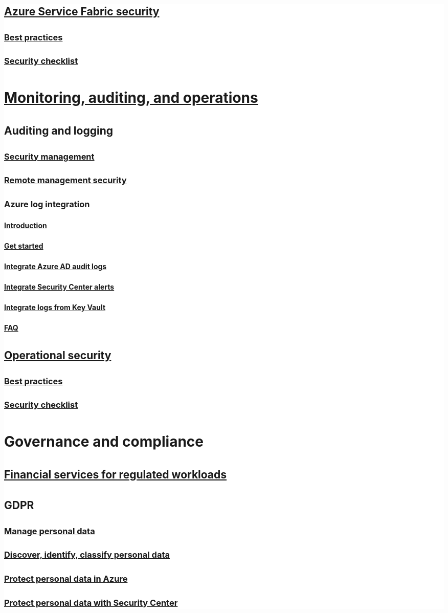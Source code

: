 ## [Azure Service Fabric security](../azure-service-fabric-security-overview.md)
### [Best practices](../azure-service-fabric-security-best-practices.md)
### [Security checklist](../azure-service-fabric-security-checklist.md)

# [Monitoring, auditing, and operations](../security-management-and-monitoring-overview.md)
## Auditing and logging
### [Security management](../../security-center/security-center-intro.md?toc=%2fazure%2fsecurity%2ftoc.json)
### [Remote management security](../azure-security-management.md)
### Azure log integration
#### [Introduction](../security-azure-log-integration-overview.md)
#### [Get started](../security-azure-log-integration-get-started.md)
#### [Integrate Azure AD audit logs](../security-azure-log-integration-ad.md)
#### [Integrate Security Center alerts](../security-azure-log-integration-security-center.md)
#### [Integrate logs from Key Vault](../security-azure-log-integration-keyvault-eventhub.md)
#### [FAQ](../security-azure-log-integration-faq.md)
## [Operational security](../azure-operational-security-overview.md)
### [Best practices](../azure-operational-security-best-practices.md)
### [Security checklist](../azure-operational-security-checklist.md)

# Governance and compliance
## [Financial services for regulated workloads](financial-services-regulated-workloads.md)
## GDPR
### [Manage personal data](../manage-personal-data-azure.md)
### [Discover, identify, classify personal data](../how-to-discover-classify-personal-data-azure.md)
### [Protect personal data in Azure](../protect-personal-data-azure.md)
### [Protect personal data with Security Center](../protect-personal-data-azure-security-center.md)